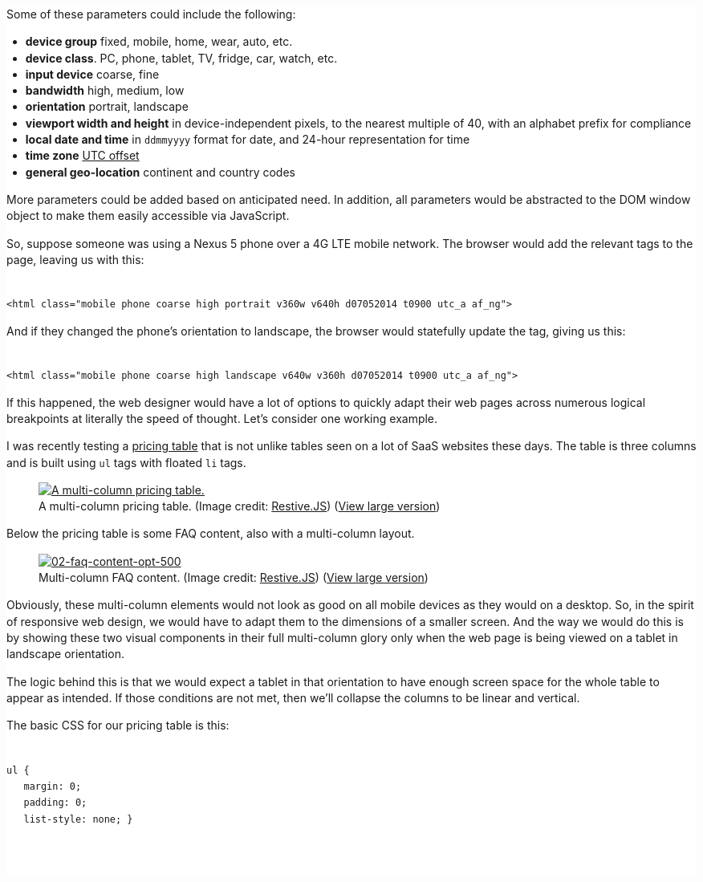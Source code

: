 Some of these parameters could include the following:

*   **device group** fixed, mobile, home, wear, auto, etc.
*   **device class**.  PC, phone, tablet, TV, fridge, car, watch, etc.
*   **input device** coarse, fine
*   **bandwidth** high, medium, low
*   **orientation** portrait, landscape
*   **viewport width and height** in device-independent pixels, to the nearest multiple of 40, with an alphabet prefix for compliance
*   **local date and time** in `ddmmyyyy` format for date, and 24-hour representation for time
*   **time zone** [UTC offset](https://en.wikipedia.org/wiki/List_of_time_zones_by_UTC_offset)
*   **general geo-location** continent and country codes

More parameters could be added based on anticipated need. In addition, all parameters would be abstracted to the DOM window object to make them easily accessible via JavaScript.

So, suppose someone was using a Nexus 5 phone over a 4G LTE mobile network. The browser would add the relevant tags to the page, leaving us with this:

<pre><code class="language-markup">
&lt;html class="mobile phone coarse high portrait v360w v640h d07052014 t0900 utc_a af_ng"&gt;
</code></pre>

And if they changed the phone’s orientation to landscape, the browser would statefully update the tag, giving us this:

<pre><code class="language-markup">
&lt;html class="mobile phone coarse high landscape v640w v360h d07052014 t0900 utc_a af_ng"&gt;
</code></pre>

If this happened, the web designer would have a lot of options to quickly adapt their web pages across numerous logical breakpoints at literally the speed of thought. Let’s consider one working example.

I was recently testing a <a href="https://restivejs.com/sandbox/pricing-table.html">pricing table</a> that is not unlike tables seen on a lot of SaaS websites these days. The table is three columns and is built using <code>ul</code> tags with floated <code>li</code> tags.</p>

<figure><a href="https://archive.smashing.media/assets/344dbf88-fdf9-42bb-adb4-46f01eedd629/3fa8a8b7-1582-4f53-b4c1-baf89e355a58/01-pricing-table-opt.jpg"><img loading="lazy" decoding="async"  src="https://archive.smashing.media/assets/344dbf88-fdf9-42bb-adb4-46f01eedd629/58e91594-60d2-4d32-9ce0-9138e4916b8e/01-pricing-table-opt-500.jpg" alt="A multi-column pricing table." width="500" height="391" /></a><figcaption>A multi-column pricing table. (Image credit: <a href="https://restivejs.com/sandbox/pricing-table.html">Restive.JS</a>) (<a href="https://archive.smashing.media/assets/344dbf88-fdf9-42bb-adb4-46f01eedd629/3fa8a8b7-1582-4f53-b4c1-baf89e355a58/01-pricing-table-opt.jpg">View large version</a>)</figcaption></figure>

Below the pricing table is some FAQ content, also with a multi-column layout.</p>

<figure><a href="https://archive.smashing.media/assets/344dbf88-fdf9-42bb-adb4-46f01eedd629/f37a325a-17e2-4981-94fe-a484d4549b76/02-faq-content-opt.jpg"><img loading="lazy" decoding="async"  src="https://archive.smashing.media/assets/344dbf88-fdf9-42bb-adb4-46f01eedd629/6cb6c074-db7d-4b15-b694-922e4b1c0e02/02-faq-content-opt-500.jpg" alt="02-faq-content-opt-500" width="500" height="391" /></a><figcaption>Multi-column FAQ content. (Image credit: <a href="https://restivejs.com/sandbox/pricing-table.html">Restive.JS</a>) (<a href="https://archive.smashing.media/assets/344dbf88-fdf9-42bb-adb4-46f01eedd629/f37a325a-17e2-4981-94fe-a484d4549b76/02-faq-content-opt.jpg">View large version</a>)</figcaption></figure>

Obviously, these multi-column elements would not look as good on all mobile devices as they would on a desktop. So, in the spirit of responsive web design, we would have to adapt them to the dimensions of a smaller screen. And the way we would do this is by showing these two visual components in their full multi-column glory only when the web page is being viewed on a tablet in landscape orientation.

The logic behind this is that we would expect a tablet in that orientation to have enough screen space for the whole table to appear as intended. If those conditions are not met, then we’ll collapse the columns to be linear and vertical.

The basic CSS for our pricing table is this:

<pre><code class="language-css">
ul {
   margin: 0;
   padding: 0;
   list-style: none; }
